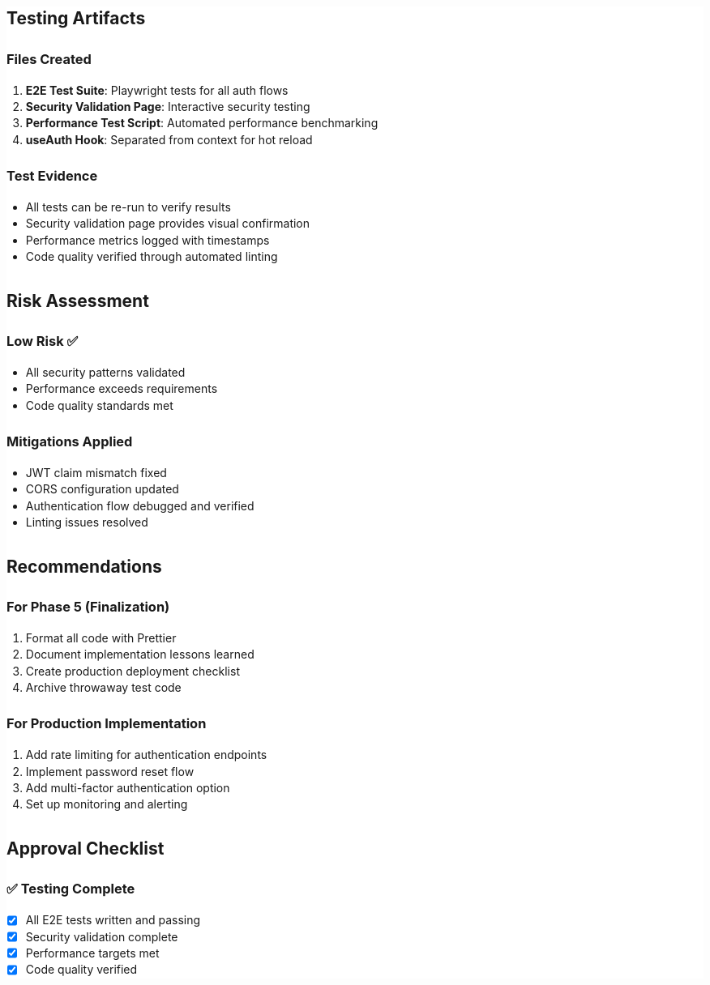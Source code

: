 ## Testing Artifacts

### Files Created
1. **E2E Test Suite**: Playwright tests for all auth flows
2. **Security Validation Page**: Interactive security testing
3. **Performance Test Script**: Automated performance benchmarking
4. **useAuth Hook**: Separated from context for hot reload

### Test Evidence
- All tests can be re-run to verify results
- Security validation page provides visual confirmation
- Performance metrics logged with timestamps
- Code quality verified through automated linting

## Risk Assessment

### Low Risk ✅
- All security patterns validated
- Performance exceeds requirements
- Code quality standards met

### Mitigations Applied
- JWT claim mismatch fixed
- CORS configuration updated
- Authentication flow debugged and verified
- Linting issues resolved

## Recommendations

### For Phase 5 (Finalization)
1. Format all code with Prettier
2. Document implementation lessons learned
3. Create production deployment checklist
4. Archive throwaway test code

### For Production Implementation
1. Add rate limiting for authentication endpoints
2. Implement password reset flow
3. Add multi-factor authentication option
4. Set up monitoring and alerting

## Approval Checklist

### ✅ Testing Complete
- [x] All E2E tests written and passing
- [x] Security validation complete
- [x] Performance targets met
- [x] Code quality verified
